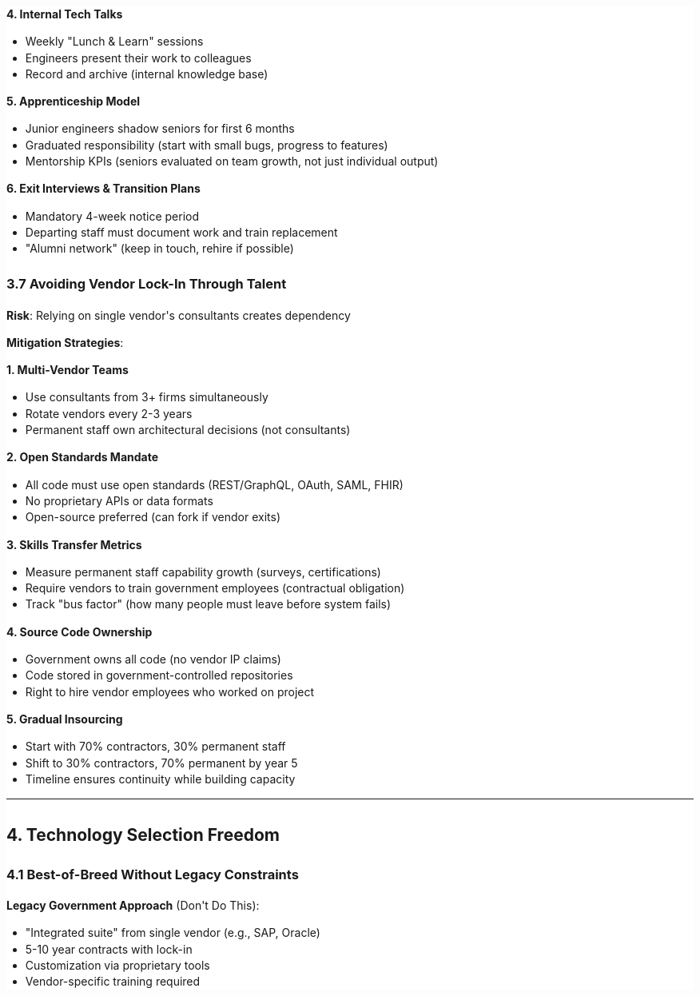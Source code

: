 **4. Internal Tech Talks**
- Weekly "Lunch & Learn" sessions
- Engineers present their work to colleagues
- Record and archive (internal knowledge base)

**5. Apprenticeship Model**
- Junior engineers shadow seniors for first 6 months
- Graduated responsibility (start with small bugs, progress to features)
- Mentorship KPIs (seniors evaluated on team growth, not just individual output)

**6. Exit Interviews & Transition Plans**
- Mandatory 4-week notice period
- Departing staff must document work and train replacement
- "Alumni network" (keep in touch, rehire if possible)

### 3.7 Avoiding Vendor Lock-In Through Talent

**Risk**: Relying on single vendor's consultants creates dependency

**Mitigation Strategies**:

**1. Multi-Vendor Teams**
- Use consultants from 3+ firms simultaneously
- Rotate vendors every 2-3 years
- Permanent staff own architectural decisions (not consultants)

**2. Open Standards Mandate**
- All code must use open standards (REST/GraphQL, OAuth, SAML, FHIR)
- No proprietary APIs or data formats
- Open-source preferred (can fork if vendor exits)

**3. Skills Transfer Metrics**
- Measure permanent staff capability growth (surveys, certifications)
- Require vendors to train government employees (contractual obligation)
- Track "bus factor" (how many people must leave before system fails)

**4. Source Code Ownership**
- Government owns all code (no vendor IP claims)
- Code stored in government-controlled repositories
- Right to hire vendor employees who worked on project

**5. Gradual Insourcing**
- Start with 70% contractors, 30% permanent staff
- Shift to 30% contractors, 70% permanent by year 5
- Timeline ensures continuity while building capacity

---

## 4. Technology Selection Freedom

### 4.1 Best-of-Breed Without Legacy Constraints

**Legacy Government Approach** (Don't Do This):
- "Integrated suite" from single vendor (e.g., SAP, Oracle)
- 5-10 year contracts with lock-in
- Customization via proprietary tools
- Vendor-specific training required
